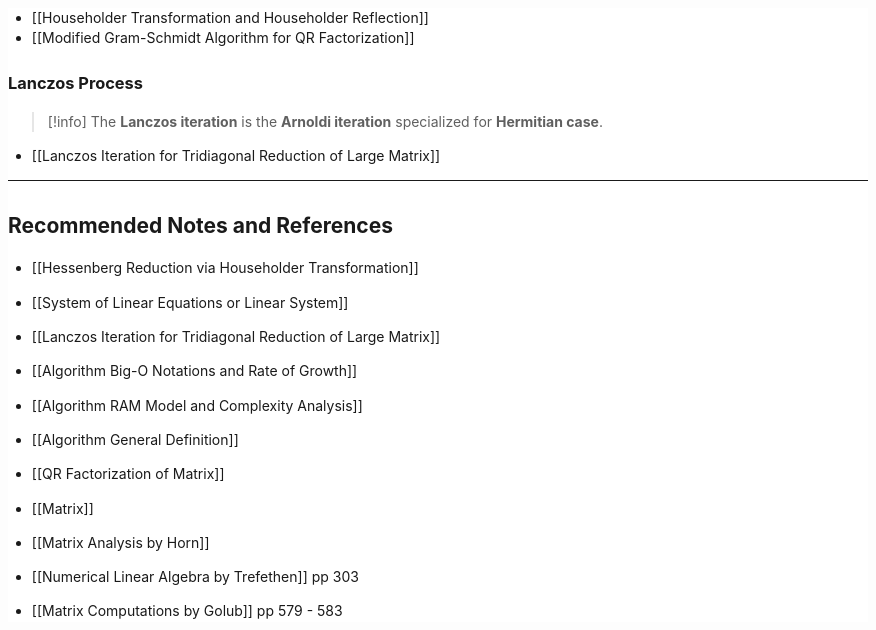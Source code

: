 - [[Householder Transformation and Householder Reflection]]
- [[Modified Gram-Schmidt Algorithm for QR Factorization]]

### Lanczos Process

>[!info]
>The **Lanczos iteration** is the **Arnoldi iteration** specialized for **Hermitian case**.

- [[Lanczos Iteration for Tridiagonal Reduction of Large Matrix]]







-----------
##  Recommended Notes and References


- [[Hessenberg Reduction via Householder Transformation]]
- [[System of Linear Equations or Linear System]]

- [[Lanczos Iteration for Tridiagonal Reduction of Large Matrix]]

- [[Algorithm Big-O Notations and Rate of Growth]]
- [[Algorithm RAM Model and Complexity Analysis]]
- [[Algorithm General Definition]]


- [[QR Factorization of Matrix]]
- [[Matrix]]

- [[Matrix Analysis by Horn]]
- [[Numerical Linear Algebra by Trefethen]] pp 303
- [[Matrix Computations by Golub]] pp 579 - 583